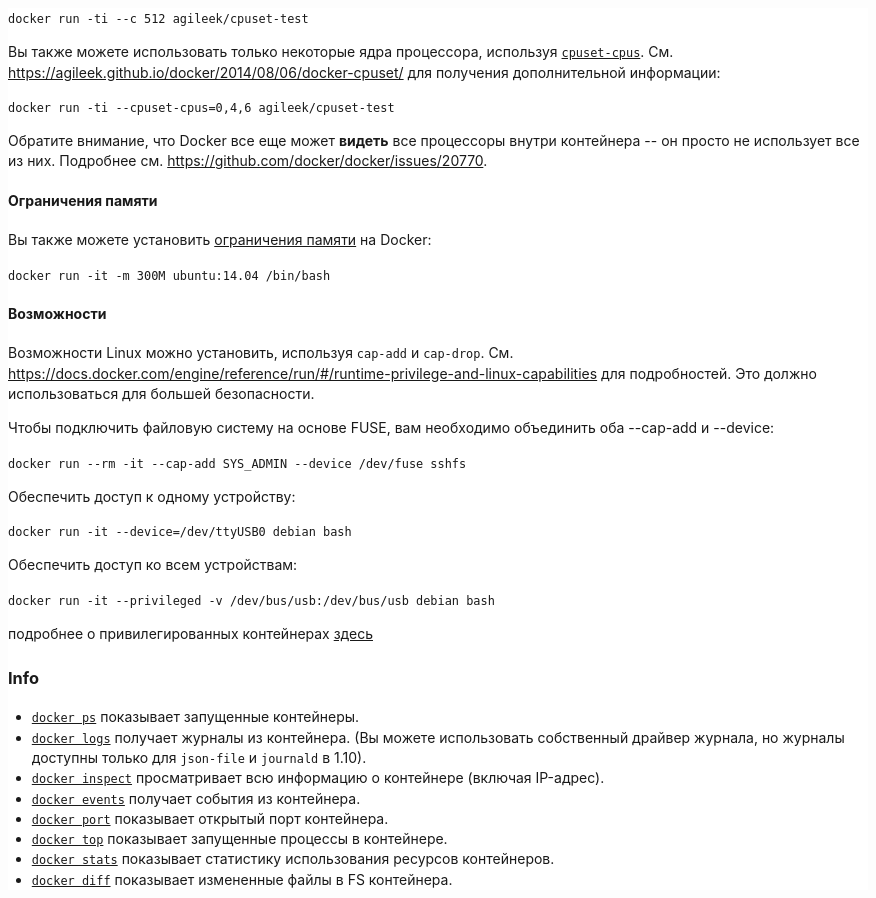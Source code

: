
```
docker run -ti --c 512 agileek/cpuset-test
```
Вы также можете использовать только некоторые ядра процессора, используя [`cpuset-cpus`](https://docs.docker.com/engine/reference/run/#/cpuset-constraint). См. https://agileek.github.io/docker/2014/08/06/docker-cpuset/ для получения дополнительной информации:


```
docker run -ti --cpuset-cpus=0,4,6 agileek/cpuset-test
```
Обратите внимание, что Docker все еще может **видеть** все процессоры внутри контейнера -- он просто не использует все из них. Подробнее см. https://github.com/docker/docker/issues/20770.


#### Ограничения памяти

Вы также можете установить [ограничения памяти](https://docs.docker.com/engine/reference/run/#/user-memory-constraints) на Docker:

```
docker run -it -m 300M ubuntu:14.04 /bin/bash
```

#### Возможности

Возможности Linux можно установить, используя `cap-add` и `cap-drop`.  См. https://docs.docker.com/engine/reference/run/#/runtime-privilege-and-linux-capabilities для подробностей.  Это должно использоваться для большей безопасности.

Чтобы подключить файловую систему на основе FUSE, вам необходимо объединить оба --cap-add и --device:

```
docker run --rm -it --cap-add SYS_ADMIN --device /dev/fuse sshfs
```

Обеспечить доступ к одному устройству:

```
docker run -it --device=/dev/ttyUSB0 debian bash
```

Обеспечить доступ ко всем устройствам:

```
docker run -it --privileged -v /dev/bus/usb:/dev/bus/usb debian bash
```

подробнее о привилегированных контейнерах [здесь](
https://docs.docker.com/engine/reference/run/#/runtime-privilege-and-linux-capabilities)


### Info

* [`docker ps`](https://docs.docker.com/engine/reference/commandline/ps) показывает запущенные контейнеры.
* [`docker logs`](https://docs.docker.com/engine/reference/commandline/logs) получает журналы из контейнера. (Вы можете использовать собственный драйвер журнала, но журналы доступны только для `json-file` и  `journald` в  1.10).
* [`docker inspect`](https://docs.docker.com/engine/reference/commandline/inspect) просматривает всю информацию о контейнере (включая IP-адрес).
* [`docker events`](https://docs.docker.com/engine/reference/commandline/events) получает события из контейнера.
* [`docker port`](https://docs.docker.com/engine/reference/commandline/port) показывает открытый порт контейнера.
* [`docker top`](https://docs.docker.com/engine/reference/commandline/top) показывает запущенные процессы в контейнере.
* [`docker stats`](https://docs.docker.com/engine/reference/commandline/stats) показывает статистику использования ресурсов контейнеров.
* [`docker diff`](https://docs.docker.com/engine/reference/commandline/diff) показывает измененные файлы в FS контейнера.